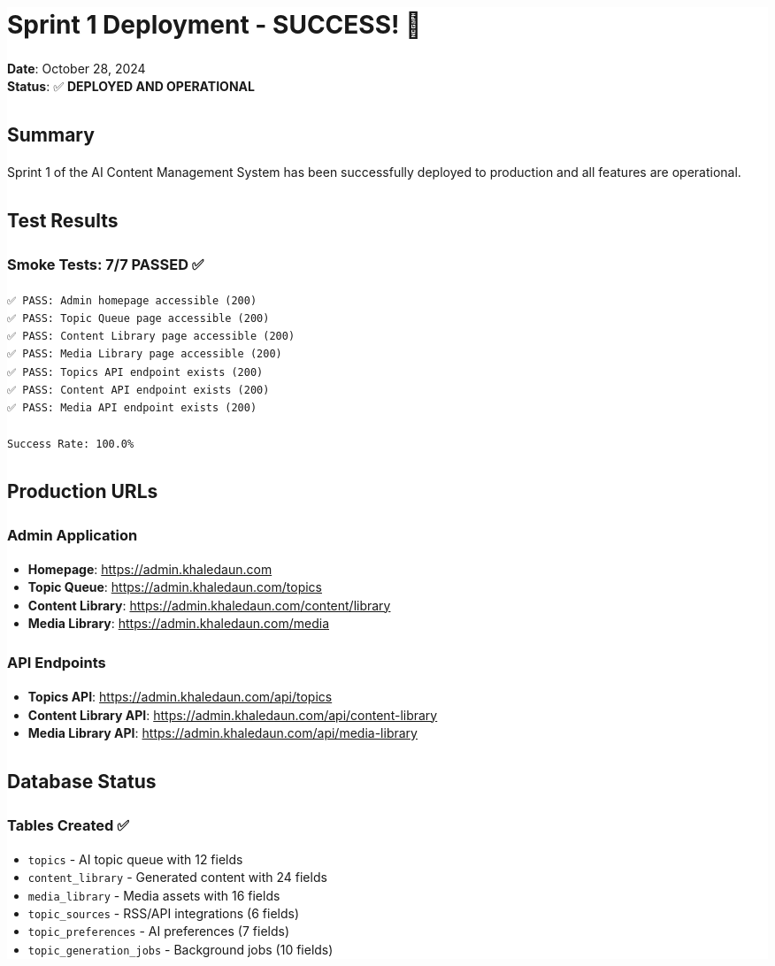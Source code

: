 # Sprint 1 Deployment - SUCCESS! 🎉

**Date**: October 28, 2024  
**Status**: ✅ **DEPLOYED AND OPERATIONAL**

## Summary

Sprint 1 of the AI Content Management System has been successfully deployed to production and all features are operational.

## Test Results

### Smoke Tests: 7/7 PASSED ✅

```
✅ PASS: Admin homepage accessible (200)
✅ PASS: Topic Queue page accessible (200)
✅ PASS: Content Library page accessible (200)
✅ PASS: Media Library page accessible (200)
✅ PASS: Topics API endpoint exists (200)
✅ PASS: Content API endpoint exists (200)
✅ PASS: Media API endpoint exists (200)

Success Rate: 100.0%
```

## Production URLs

### Admin Application
- **Homepage**: https://admin.khaledaun.com
- **Topic Queue**: https://admin.khaledaun.com/topics
- **Content Library**: https://admin.khaledaun.com/content/library
- **Media Library**: https://admin.khaledaun.com/media

### API Endpoints
- **Topics API**: https://admin.khaledaun.com/api/topics
- **Content Library API**: https://admin.khaledaun.com/api/content-library
- **Media Library API**: https://admin.khaledaun.com/api/media-library

## Database Status

### Tables Created ✅
- `topics` - AI topic queue with 12 fields
- `content_library` - Generated content with 24 fields
- `media_library` - Media assets with 16 fields
- `topic_sources` - RSS/API integrations (6 fields)
- `topic_preferences` - AI preferences (7 fields)
- `topic_generation_jobs` - Background jobs (10 fields)

